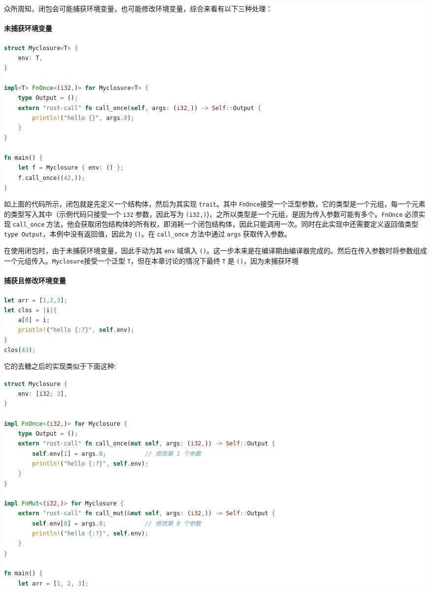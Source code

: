 

众所周知，闭包会可能捕获环境变量，也可能修改环境变量，综合来看有以下三种处理：

#### 未捕获环境变量

```rust
struct Myclosure<T> {
    env: T,
}

impl<T> FnOnce<(i32,)> for Myclosure<T> {
    type Output = ();
    extern "rust-call" fn call_once(self, args: (i32,)) -> Self::Output {
        println!("hello {}", args.0);
    }
}

fn main() {
    let f = Myclosure { env: () };
    f.call_once((42,));
}
```

如上面的代码所示，闭包就是先定义一个结构体，然后为其实现 `trait`。其中 `FnOnce`接受一个泛型参数，它的类型是一个元组，每一个元素的类型写入其中（示例代码只接受一个 `i32` 参数，因此写为 `(i32,)`)，之所以类型是一个元组，是因为传入参数可能有多个。`FnOnce`  必须实现 `call_once` 方法，他会获取闭包结构体的所有权，即消耗一个闭包结构体，因此只能调用一次。同时在此实现中还需要定义返回值类型 ` type Output`，本例中没有返回值，因此为 `()`。在 `call_once` 方法中通过 `args` 获取传入参数。



在使用闭包时，由于未捕获环境变量，因此手动为其 `env` 域填入 `()`。这一步本来是在编译期由编译器完成的。然后在传入参数时将参数组成一个元组传入。`Myclosure`接受一个泛型 `T`，但在本章讨论的情况下最终 `T` 是 `()`，因为未捕获环境



#### 捕获且修改环境变量

```rust
let arr = [1,2,3];
let clos = |i|{
	a[0] = i;
	println!("hello {:?}", self.env);   
}
clos(43);
```

它的去糖之后的实现类似于下面这种:

```rust
struct Myclosure {
    env: [i32; 3],
}

impl FnOnce<(i32,)> for Myclosure {
    type Output = ();
    extern "rust-call" fn call_once(mut self, args: (i32,)) -> Self::Output {
        self.env[1] = args.0;			// 修改第 1 个参数
        println!("hello {:?}", self.env);
    }
}

impl FnMut<(i32,)> for Myclosure {
    extern "rust-call" fn call_mut(&mut self, args: (i32,)) -> Self::Output {
        self.env[0] = args.0;			// 修改第 0 个参数
        println!("hello {:?}", self.env);
    }
}

fn main() {
    let arr = [1, 2, 3];
```